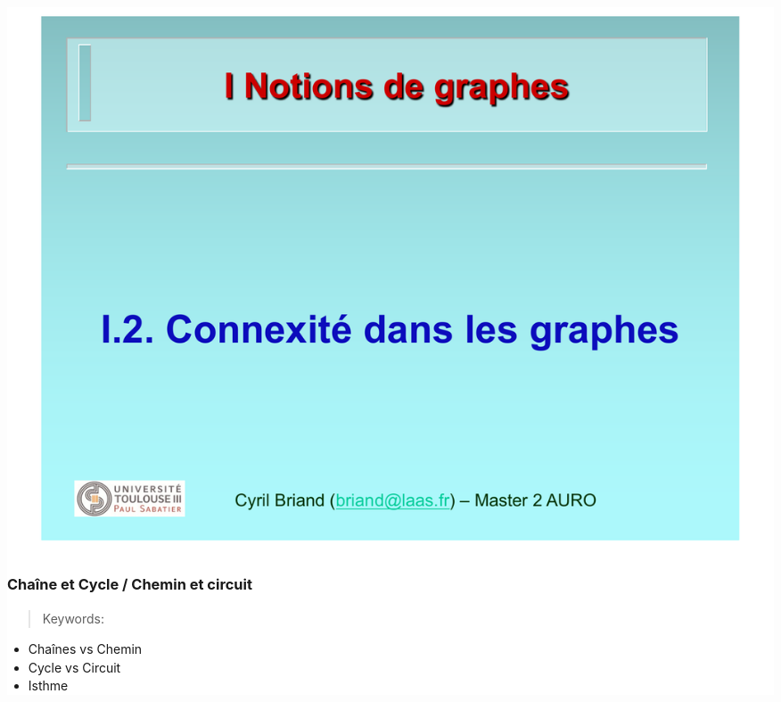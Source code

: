 ![](/assets/images/B2.OPLNE.CM.Slide-015.png)

### Chaîne et Cycle / Chemin et circuit

> Keywords:
- Chaînes vs Chemin
- Cycle vs Circuit
- Isthme
